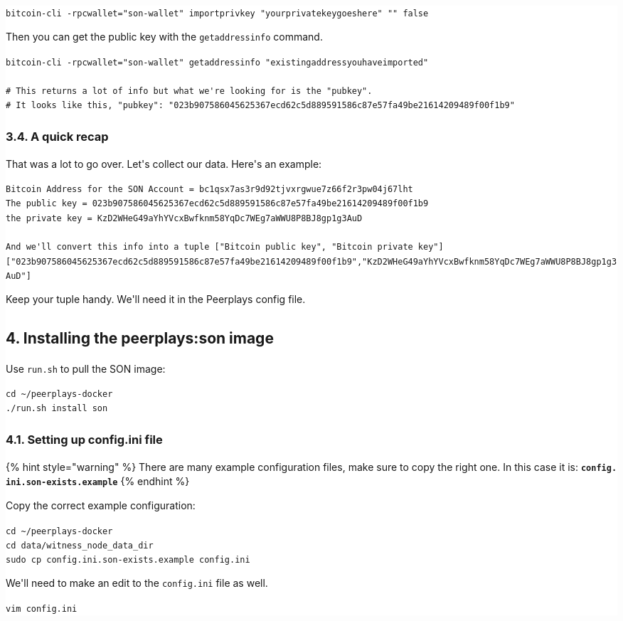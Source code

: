 ```
bitcoin-cli -rpcwallet="son-wallet" importprivkey "yourprivatekeygoeshere" "" false
```

Then you can get the public key with the `getaddressinfo` command.

```
bitcoin-cli -rpcwallet="son-wallet" getaddressinfo "existingaddressyouhaveimported"

# This returns a lot of info but what we're looking for is the "pubkey".
# It looks like this, "pubkey": "023b907586045625367ecd62c5d889591586c87e57fa49be21614209489f00f1b9"
```

### 3.4. A quick recap

That was a lot to go over. Let's collect our data. Here's an example:

```
Bitcoin Address for the SON Account = bc1qsx7as3r9d92tjvxrgwue7z66f2r3pw04j67lht
The public key = 023b907586045625367ecd62c5d889591586c87e57fa49be21614209489f00f1b9
the private key = KzD2WHeG49aYhYVcxBwfknm58YqDc7WEg7aWWU8P8BJ8gp1g3AuD

And we'll convert this info into a tuple ["Bitcoin public key", "Bitcoin private key"]
["023b907586045625367ecd62c5d889591586c87e57fa49be21614209489f00f1b9","KzD2WHeG49aYhYVcxBwfknm58YqDc7WEg7aWWU8P8BJ8gp1g3AuD"]
```

Keep your tuple handy. We'll need it in the Peerplays config file.

## 4. Installing the peerplays:son image

Use `run.sh` to pull the SON image:

```
cd ~/peerplays-docker
./run.sh install son
```

### 4.1. Setting up config.ini file

{% hint style="warning" %}
There are many example configuration files, make sure to copy the right one. In this case it is: **`config.ini.son-exists.example`**
{% endhint %}

Copy the correct example configuration:

```
cd ~/peerplays-docker
cd data/witness_node_data_dir
sudo cp config.ini.son-exists.example config.ini
```

We'll need to make an edit to the `config.ini` file as well.

```
vim config.ini
```
